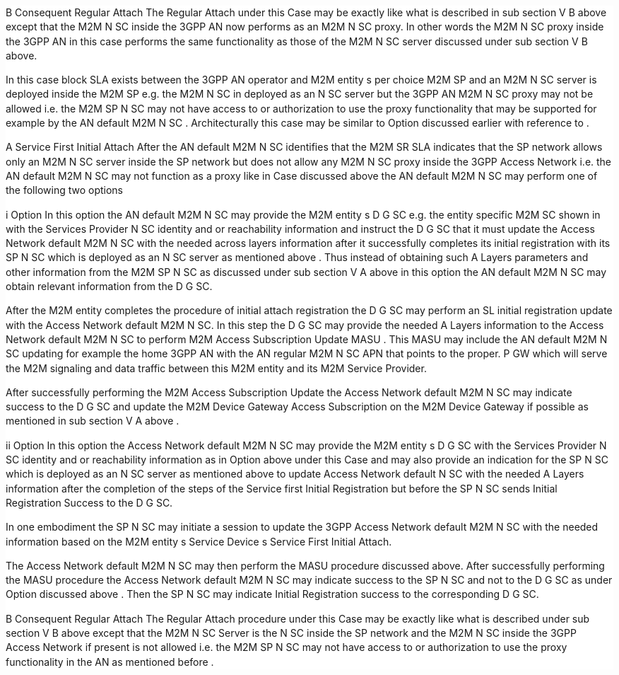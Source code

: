  B Consequent Regular Attach The Regular Attach under this Case may be exactly like what is described in sub section V B above except that the M2M N SC inside the 3GPP AN now performs as an M2M N SC proxy. In other words the M2M N SC proxy inside the 3GPP AN in this case performs the same functionality as those of the M2M N SC server discussed under sub section V B above.

In this case block SLA exists between the 3GPP AN operator and M2M entity s per choice M2M SP and an M2M N SC server is deployed inside the M2M SP e.g. the M2M N SC in deployed as an N SC server but the 3GPP AN M2M N SC proxy may not be allowed i.e. the M2M SP N SC may not have access to or authorization to use the proxy functionality that may be supported for example by the AN default M2M N SC . Architecturally this case may be similar to Option discussed earlier with reference to .

 A Service First Initial Attach After the AN default M2M N SC identifies that the M2M SR SLA indicates that the SP network allows only an M2M N SC server inside the SP network but does not allow any M2M N SC proxy inside the 3GPP Access Network i.e. the AN default M2M N SC may not function as a proxy like in Case discussed above the AN default M2M N SC may perform one of the following two options 

 i Option In this option the AN default M2M N SC may provide the M2M entity s D G SC e.g. the entity specific M2M SC shown in with the Services Provider N SC identity and or reachability information and instruct the D G SC that it must update the Access Network default M2M N SC with the needed across layers information after it successfully completes its initial registration with its SP N SC which is deployed as an N SC server as mentioned above . Thus instead of obtaining such A Layers parameters and other information from the M2M SP N SC as discussed under sub section V A above in this option the AN default M2M N SC may obtain relevant information from the D G SC.

After the M2M entity completes the procedure of initial attach registration the D G SC may perform an SL initial registration update with the Access Network default M2M N SC. In this step the D G SC may provide the needed A Layers information to the Access Network default M2M N SC to perform M2M Access Subscription Update MASU . This MASU may include the AN default M2M N SC updating for example the home 3GPP AN with the AN regular M2M N SC APN that points to the proper. P GW which will serve the M2M signaling and data traffic between this M2M entity and its M2M Service Provider.

After successfully performing the M2M Access Subscription Update the Access Network default M2M N SC may indicate success to the D G SC and update the M2M Device Gateway Access Subscription on the M2M Device Gateway if possible as mentioned in sub section V A above .

 ii Option In this option the Access Network default M2M N SC may provide the M2M entity s D G SC with the Services Provider N SC identity and or reachability information as in Option above under this Case and may also provide an indication for the SP N SC which is deployed as an N SC server as mentioned above to update Access Network default N SC with the needed A Layers information after the completion of the steps of the Service first Initial Registration but before the SP N SC sends Initial Registration Success to the D G SC.

In one embodiment the SP N SC may initiate a session to update the 3GPP Access Network default M2M N SC with the needed information based on the M2M entity s Service Device s Service First Initial Attach.

The Access Network default M2M N SC may then perform the MASU procedure discussed above. After successfully performing the MASU procedure the Access Network default M2M N SC may indicate success to the SP N SC and not to the D G SC as under Option discussed above . Then the SP N SC may indicate Initial Registration success to the corresponding D G SC.

 B Consequent Regular Attach The Regular Attach procedure under this Case may be exactly like what is described under sub section V B above except that the M2M N SC Server is the N SC inside the SP network and the M2M N SC inside the 3GPP Access Network if present is not allowed i.e. the M2M SP N SC may not have access to or authorization to use the proxy functionality in the AN as mentioned before .
